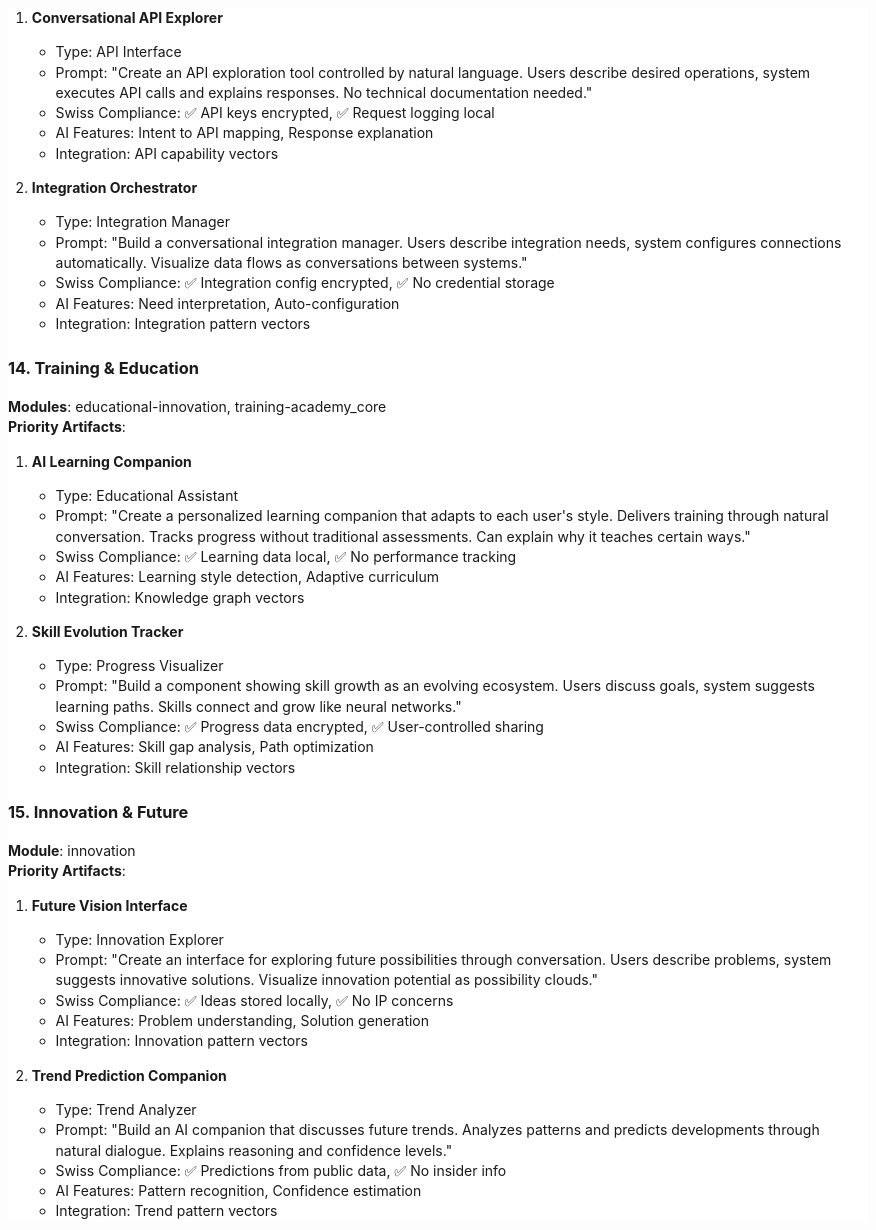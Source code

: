 1. **Conversational API Explorer**
   - Type: API Interface
   - Prompt: "Create an API exploration tool controlled by natural language. Users describe desired operations, system executes API calls and explains responses. No technical documentation needed."
   - Swiss Compliance: ✅ API keys encrypted, ✅ Request logging local
   - AI Features: Intent to API mapping, Response explanation
   - Integration: API capability vectors

2. **Integration Orchestrator**
   - Type: Integration Manager
   - Prompt: "Build a conversational integration manager. Users describe integration needs, system configures connections automatically. Visualize data flows as conversations between systems."
   - Swiss Compliance: ✅ Integration config encrypted, ✅ No credential storage
   - AI Features: Need interpretation, Auto-configuration
   - Integration: Integration pattern vectors

### 14. **Training & Education**
**Modules**: educational-innovation, training-academy_core  
**Priority Artifacts**:

1. **AI Learning Companion**
   - Type: Educational Assistant
   - Prompt: "Create a personalized learning companion that adapts to each user's style. Delivers training through natural conversation. Tracks progress without traditional assessments. Can explain why it teaches certain ways."
   - Swiss Compliance: ✅ Learning data local, ✅ No performance tracking
   - AI Features: Learning style detection, Adaptive curriculum
   - Integration: Knowledge graph vectors

2. **Skill Evolution Tracker**
   - Type: Progress Visualizer
   - Prompt: "Build a component showing skill growth as an evolving ecosystem. Users discuss goals, system suggests learning paths. Skills connect and grow like neural networks."
   - Swiss Compliance: ✅ Progress data encrypted, ✅ User-controlled sharing
   - AI Features: Skill gap analysis, Path optimization
   - Integration: Skill relationship vectors

### 15. **Innovation & Future**
**Module**: innovation  
**Priority Artifacts**:

1. **Future Vision Interface**
   - Type: Innovation Explorer
   - Prompt: "Create an interface for exploring future possibilities through conversation. Users describe problems, system suggests innovative solutions. Visualize innovation potential as possibility clouds."
   - Swiss Compliance: ✅ Ideas stored locally, ✅ No IP concerns
   - AI Features: Problem understanding, Solution generation
   - Integration: Innovation pattern vectors

2. **Trend Prediction Companion**
   - Type: Trend Analyzer
   - Prompt: "Build an AI companion that discusses future trends. Analyzes patterns and predicts developments through natural dialogue. Explains reasoning and confidence levels."
   - Swiss Compliance: ✅ Predictions from public data, ✅ No insider info
   - AI Features: Pattern recognition, Confidence estimation
   - Integration: Trend pattern vectors
